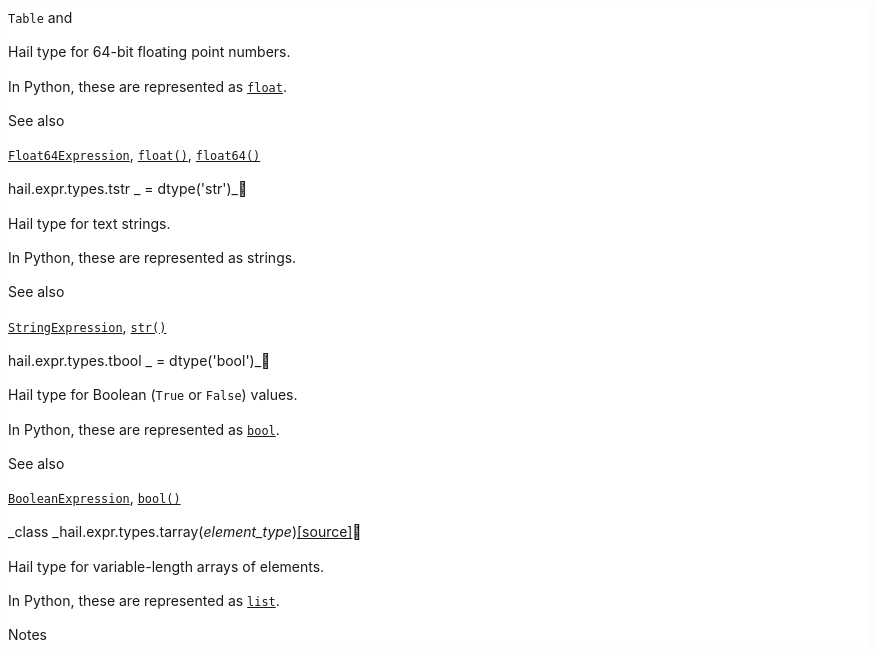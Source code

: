 ```Table``` and

    

Hail type for 64-bit floating point numbers.

In Python, these are represented as
[`float`](https://docs.python.org/3.9/library/functions.html#float "\(in
Python v3.9\)").

See also

[`Float64Expression`](hail.expr.Float64Expression.html#hail.expr.Float64Expression
"hail.expr.Float64Expression"),
[`float()`](functions/constructors.html#hail.expr.functions.float
"hail.expr.functions.float"),
[`float64()`](functions/constructors.html#hail.expr.functions.float64
"hail.expr.functions.float64")

hail.expr.types.tstr _ = dtype('str')_

    

Hail type for text strings.

In Python, these are represented as strings.

See also

[`StringExpression`](hail.expr.StringExpression.html#hail.expr.StringExpression
"hail.expr.StringExpression"),
[`str()`](functions/core.html#hail.expr.functions.str
"hail.expr.functions.str")

hail.expr.types.tbool _ = dtype('bool')_

    

Hail type for Boolean (`True` or `False`) values.

In Python, these are represented as
[`bool`](https://docs.python.org/3.9/library/functions.html#bool "\(in Python
v3.9\)").

See also

[`BooleanExpression`](hail.expr.BooleanExpression.html#hail.expr.BooleanExpression
"hail.expr.BooleanExpression"),
[`bool()`](functions/constructors.html#hail.expr.functions.bool
"hail.expr.functions.bool")

_class
_hail.expr.types.tarray(_element_type_)[[source]](_modules/hail/expr/types.html#tarray)

    

Hail type for variable-length arrays of elements.

In Python, these are represented as
[`list`](https://docs.python.org/3.9/library/stdtypes.html#list "\(in Python
v3.9\)").

Notes

```